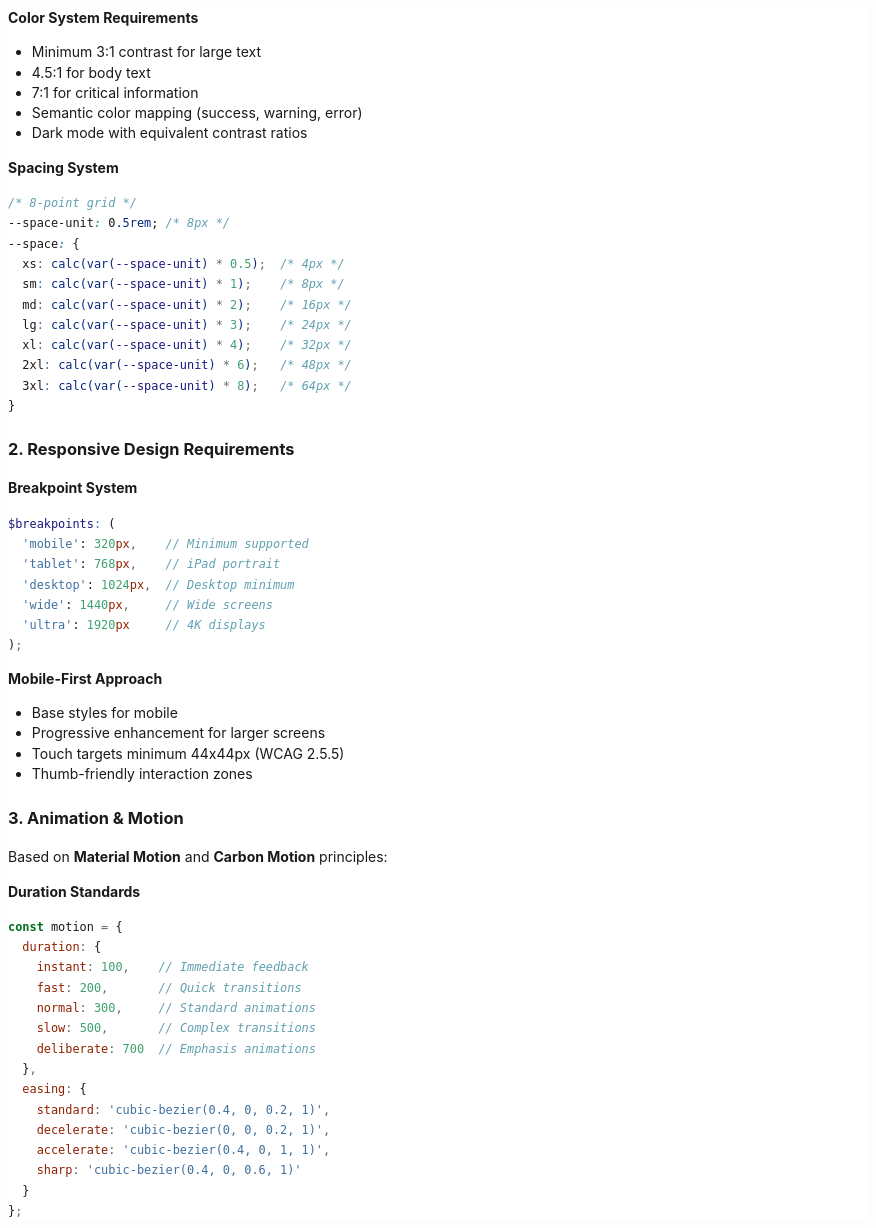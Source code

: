 **Color System Requirements**
- Minimum 3:1 contrast for large text
- 4.5:1 for body text
- 7:1 for critical information
- Semantic color mapping (success, warning, error)
- Dark mode with equivalent contrast ratios

**Spacing System**
```css
/* 8-point grid */
--space-unit: 0.5rem; /* 8px */
--space: {
  xs: calc(var(--space-unit) * 0.5);  /* 4px */
  sm: calc(var(--space-unit) * 1);    /* 8px */
  md: calc(var(--space-unit) * 2);    /* 16px */
  lg: calc(var(--space-unit) * 3);    /* 24px */
  xl: calc(var(--space-unit) * 4);    /* 32px */
  2xl: calc(var(--space-unit) * 6);   /* 48px */
  3xl: calc(var(--space-unit) * 8);   /* 64px */
}
```

### 2. Responsive Design Requirements

**Breakpoint System**
```scss
$breakpoints: (
  'mobile': 320px,    // Minimum supported
  'tablet': 768px,    // iPad portrait
  'desktop': 1024px,  // Desktop minimum
  'wide': 1440px,     // Wide screens
  'ultra': 1920px     // 4K displays
);
```

**Mobile-First Approach**
- Base styles for mobile
- Progressive enhancement for larger screens
- Touch targets minimum 44x44px (WCAG 2.5.5)
- Thumb-friendly interaction zones

### 3. Animation & Motion

Based on **Material Motion** and **Carbon Motion** principles:

**Duration Standards**
```javascript
const motion = {
  duration: {
    instant: 100,    // Immediate feedback
    fast: 200,       // Quick transitions
    normal: 300,     // Standard animations
    slow: 500,       // Complex transitions
    deliberate: 700  // Emphasis animations
  },
  easing: {
    standard: 'cubic-bezier(0.4, 0, 0.2, 1)',
    decelerate: 'cubic-bezier(0, 0, 0.2, 1)',
    accelerate: 'cubic-bezier(0.4, 0, 1, 1)',
    sharp: 'cubic-bezier(0.4, 0, 0.6, 1)'
  }
};
```
